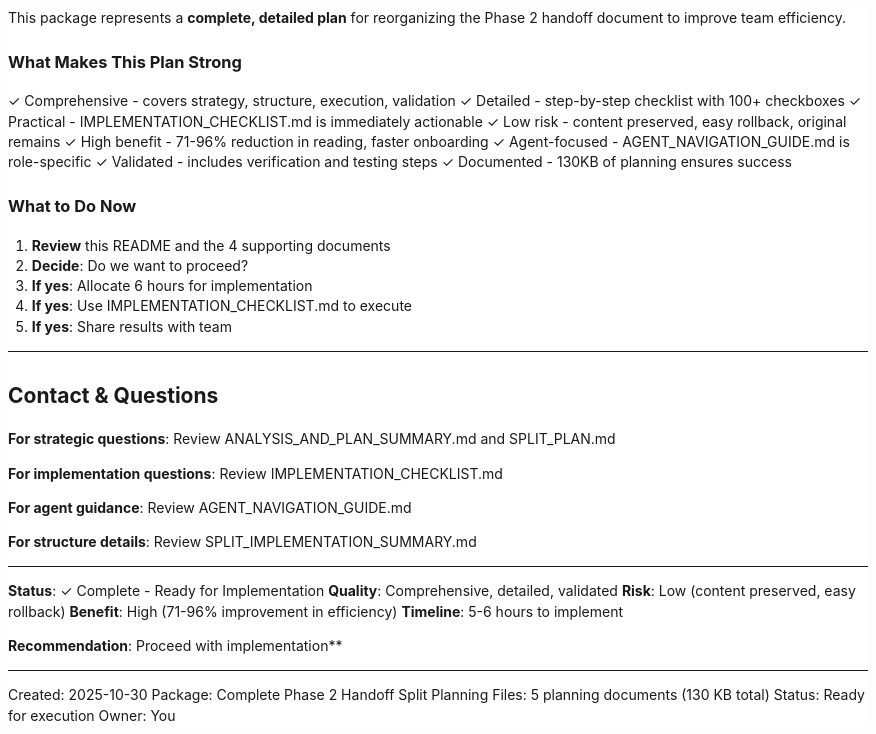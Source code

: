 This package represents a **complete, detailed plan** for reorganizing the Phase 2 handoff document to improve team efficiency.

### What Makes This Plan Strong
✓ Comprehensive - covers strategy, structure, execution, validation
✓ Detailed - step-by-step checklist with 100+ checkboxes
✓ Practical - IMPLEMENTATION_CHECKLIST.md is immediately actionable
✓ Low risk - content preserved, easy rollback, original remains
✓ High benefit - 71-96% reduction in reading, faster onboarding
✓ Agent-focused - AGENT_NAVIGATION_GUIDE.md is role-specific
✓ Validated - includes verification and testing steps
✓ Documented - 130KB of planning ensures success

### What to Do Now

1. **Review** this README and the 4 supporting documents
2. **Decide**: Do we want to proceed?
3. **If yes**: Allocate 6 hours for implementation
4. **If yes**: Use IMPLEMENTATION_CHECKLIST.md to execute
5. **If yes**: Share results with team

---

## Contact & Questions

**For strategic questions**: Review ANALYSIS_AND_PLAN_SUMMARY.md and SPLIT_PLAN.md

**For implementation questions**: Review IMPLEMENTATION_CHECKLIST.md

**For agent guidance**: Review AGENT_NAVIGATION_GUIDE.md

**For structure details**: Review SPLIT_IMPLEMENTATION_SUMMARY.md

---

**Status**: ✓ Complete - Ready for Implementation
**Quality**: Comprehensive, detailed, validated
**Risk**: Low (content preserved, easy rollback)
**Benefit**: High (71-96% improvement in efficiency)
**Timeline**: 5-6 hours to implement

**Recommendation**: Proceed with implementation**

---

Created: 2025-10-30
Package: Complete Phase 2 Handoff Split Planning
Files: 5 planning documents (130 KB total)
Status: Ready for execution
Owner: You

